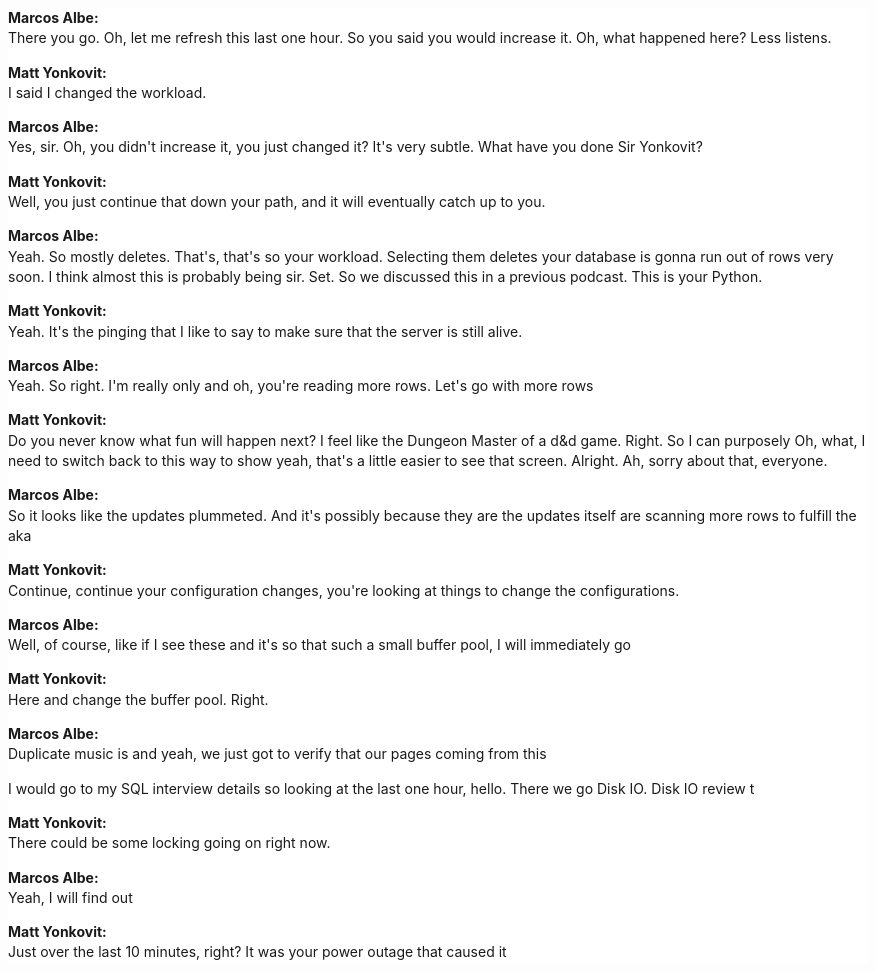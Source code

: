 **Marcos Albe:**  
There you go. Oh, let me refresh this last one hour. So you said you would increase it. Oh, what happened here? Less listens.

**Matt Yonkovit:**  
I said I changed the workload.

**Marcos Albe:**  
Yes, sir. Oh, you didn't increase it, you just changed it? It's very subtle. What have you done Sir Yonkovit?

**Matt Yonkovit:**  
Well, you just continue that down your path, and it will eventually catch up to you.

**Marcos Albe:**  
Yeah. So mostly deletes. That's, that's so your workload. Selecting them deletes your database is gonna run out of rows very soon. I think almost this is probably being sir. Set. So we discussed this in a previous podcast. This is your Python.

**Matt Yonkovit:**  
Yeah. It's the pinging that I like to say to make sure that the server is still alive.

**Marcos Albe:**  
Yeah. So right. I'm really only and oh, you're reading more rows. Let's go with more rows

**Matt Yonkovit:**  
Do you never know what fun will happen next? I feel like the Dungeon Master of a d&d game. Right. So I can purposely Oh, what, I need to switch back to this way to show yeah, that's a little easier to see that screen. Alright. Ah, sorry about that, everyone.

**Marcos Albe:**  
So it looks like the updates plummeted. And it's possibly because they are the updates itself are scanning more rows to fulfill the aka

**Matt Yonkovit:**  
Continue, continue your configuration changes, you're looking at things to change the configurations.

**Marcos Albe:**  
Well, of course, like if I see these and it's so that such a small buffer pool, I will immediately go

**Matt Yonkovit:**  
Here and change the buffer pool. Right.

**Marcos Albe:**  
Duplicate music is and yeah, we just got to verify that our pages coming from this

I would go to my SQL interview details so looking at the last one hour, hello. There we go Disk IO. Disk IO review t

**Matt Yonkovit:**  
There could be some locking going on right now.

**Marcos Albe:**  
Yeah, I will find out

**Matt Yonkovit:**  
Just over the last 10 minutes, right? It was your power outage that caused it
